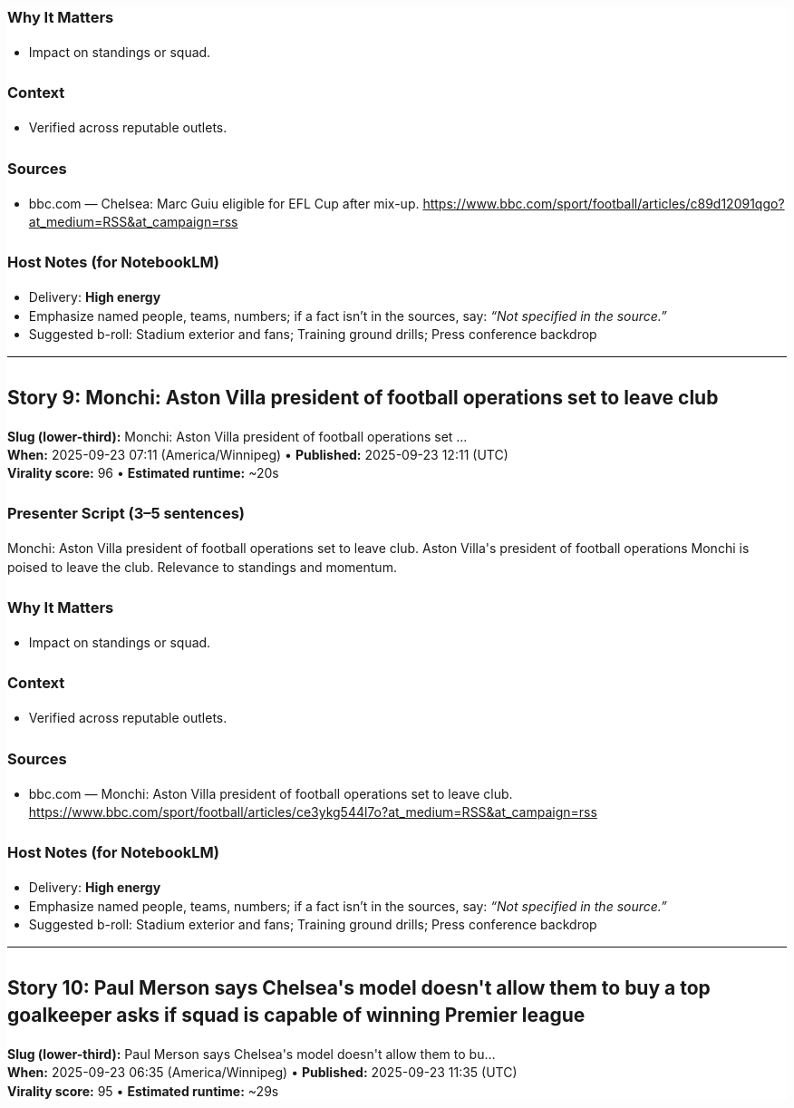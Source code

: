 ### Why It Matters
- Impact on standings or squad.

### Context
- Verified across reputable outlets.

### Sources
- bbc.com — Chelsea: Marc Guiu eligible for EFL Cup after mix-up. https://www.bbc.com/sport/football/articles/c89d12091qgo?at_medium=RSS&at_campaign=rss

### Host Notes (for NotebookLM)
- Delivery: **High energy**
- Emphasize named people, teams, numbers; if a fact isn’t in the sources, say: *“Not specified in the source.”*
- Suggested b-roll: Stadium exterior and fans; Training ground drills; Press conference backdrop

---

## Story 9: Monchi: Aston Villa president of football operations set to leave club
**Slug (lower-third):** Monchi: Aston Villa president of football operations set …  
**When:** 2025-09-23 07:11 (America/Winnipeg)  •  **Published:** 2025-09-23 12:11 (UTC)  
**Virality score:** 96  •  **Estimated runtime:** ~20s

### Presenter Script (3–5 sentences)
Monchi: Aston Villa president of football operations set to leave club. Aston Villa's president of football operations Monchi is poised to leave the club. Relevance to standings and momentum.

### Why It Matters
- Impact on standings or squad.

### Context
- Verified across reputable outlets.

### Sources
- bbc.com — Monchi: Aston Villa president of football operations set to leave club. https://www.bbc.com/sport/football/articles/ce3ykg544l7o?at_medium=RSS&at_campaign=rss

### Host Notes (for NotebookLM)
- Delivery: **High energy**
- Emphasize named people, teams, numbers; if a fact isn’t in the sources, say: *“Not specified in the source.”*
- Suggested b-roll: Stadium exterior and fans; Training ground drills; Press conference backdrop

---

## Story 10: Paul Merson says Chelsea's model doesn't allow them to buy a top goalkeeper asks if squad is capable of winning Premier league
**Slug (lower-third):** Paul Merson says Chelsea's model doesn't allow them to bu…  
**When:** 2025-09-23 06:35 (America/Winnipeg)  •  **Published:** 2025-09-23 11:35 (UTC)  
**Virality score:** 95  •  **Estimated runtime:** ~29s
